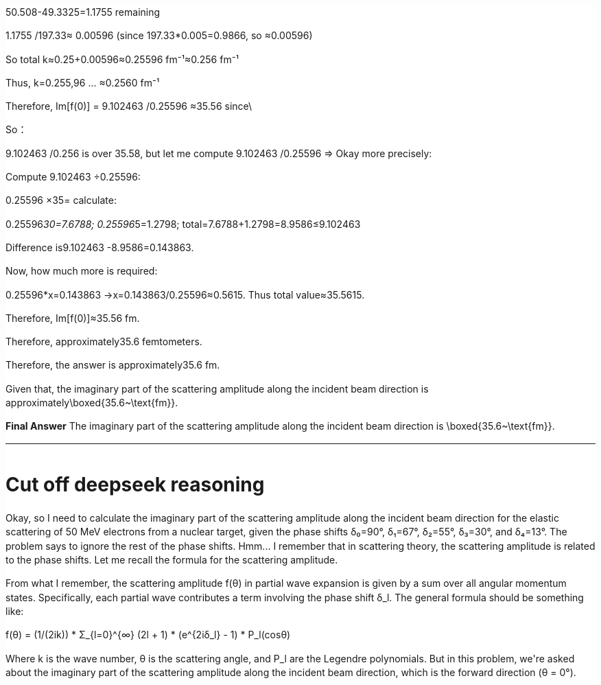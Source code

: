 50.508-49.3325=1.1755 remaining

1.1755 /197.33≈ 0.00596 (since 197.33*0.005=0.9866, so ≈0.00596)

So total k≈0.25+0.00596≈0.25596 fm⁻¹≈0.256 fm⁻¹

Thus, k=0.255,96 ... ≈0.2560 fm⁻¹

Therefore, Im[f(0)] = 9.102463 /0.25596 ≈35.56 since\

So：

9.102463 /0.256 is over 35.58, but let me compute 9.102463 /0.25596 ⇒ Okay more precisely:

Compute 9.102463 ÷0.25596:

0.25596 ×35= calculate:

0.25596*30=7.6788; 0.25596*5=1.2798; total=7.6788+1.2798=8.9586≤9.102463

Difference is9.102463 -8.9586=0.143863.

Now, how much more is required:

0.25596*x=0.143863 →x=0.143863/0.25596≈0.5615. Thus total value≈35.5615.

Therefore, Im[f(0)]≈35.56 fm.

Therefore, approximately35.6 femtometers.

Therefore, the answer is approximately35.6 fm.

Given that, the imaginary part of the scattering amplitude along the incident beam direction is approximately\boxed{35.6~\text{fm}}.


**Final Answer**
The imaginary part of the scattering amplitude along the incident beam direction is \boxed{35.6~\text{fm}}.


---

# Cut off deepseek reasoning

Okay, so I need to calculate the imaginary part of the scattering amplitude along the incident beam direction for the elastic scattering of 50 MeV electrons from a nuclear target, given the phase shifts δ₀=90°, δ₁=67°, δ₂=55°, δ₃=30°, and δ₄=13°. The problem says to ignore the rest of the phase shifts. Hmm... I remember that in scattering theory, the scattering amplitude is related to the phase shifts. Let me recall the formula for the scattering amplitude. 

From what I remember, the scattering amplitude f(θ) in partial wave expansion is given by a sum over all angular momentum states. Specifically, each partial wave contributes a term involving the phase shift δ_l. The general formula should be something like:

f(θ) = (1/(2ik)) * Σ_{l=0}^{∞} (2l + 1) * (e^{2iδ_l} - 1) * P_l(cosθ)

Where k is the wave number, θ is the scattering angle, and P_l are the Legendre polynomials. But in this problem, we're asked about the imaginary part of the scattering amplitude along the incident beam direction, which is the forward direction (θ = 0°). 
